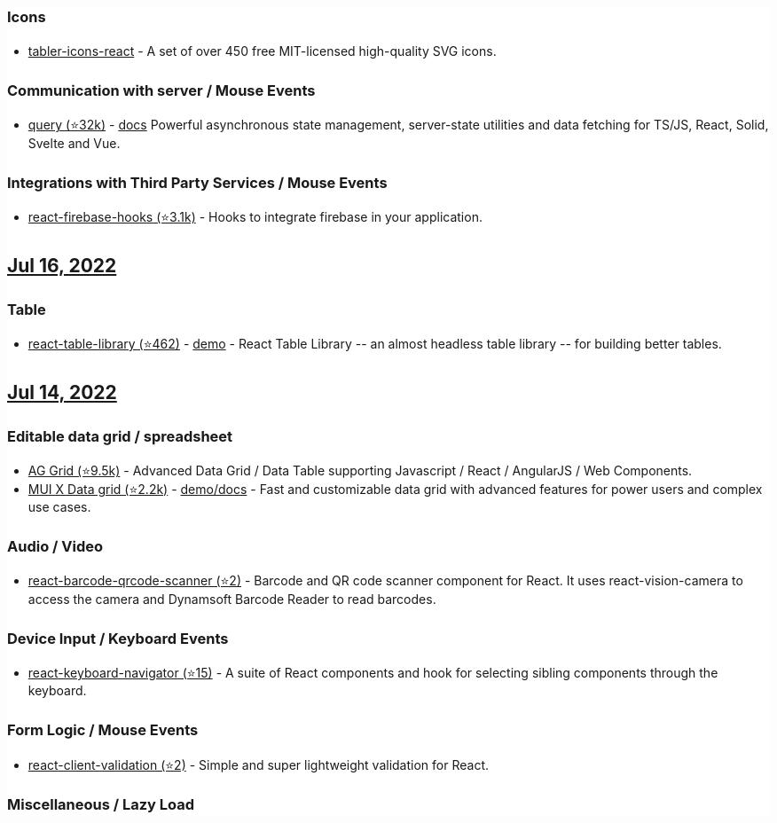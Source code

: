 ### Icons

*   [tabler-icons-react](https://tabler-icons-react.vercel.app) - A set of over 450 free MIT-licensed high-quality SVG icons.

### Communication with server / Mouse Events

*   [query (⭐32k)](https://github.com/TanStack/query) - [docs](https://tanstack.com/query/v4) Powerful asynchronous state management, server-state utilities and data fetching for TS/JS, React, Solid, Svelte and Vue.

### Integrations with Third Party Services / Mouse Events

*   [react-firebase-hooks (⭐3.1k)](https://github.com/csfrequency/react-firebase-hooks) - Hooks to integrate firebase in your application.

## [Jul 16, 2022](/content/2022/07/16/README.md)

### Table

*   [react-table-library (⭐462)](https://github.com/table-library/react-table-library) - [demo](https://react-table-library.com/) - React Table Library -- an almost headless table library -- for building better tables.

## [Jul 14, 2022](/content/2022/07/14/README.md)

### Editable data grid / spreadsheet

*   [AG Grid (⭐9.5k)](https://github.com/ag-grid/ag-grid) - Advanced Data Grid / Data Table supporting Javascript / React / AngularJS / Web Components.
*   [MUI X Data grid (⭐2.2k)](https://github.com/mui/mui-x) - [demo/docs](https://mui.com/x/react-data-grid/) - Fast and customizable data grid with advanced features for power users and complex use cases.

### Audio / Video

*   [react-barcode-qrcode-scanner (⭐2)](https://github.com/xulihang/react-barcode-qrcode-scanner) - Barcode and QR code scanner component for React. It uses react-vision-camera to access the camera and Dynamsoft Barcode Reader to read barcodes.

### Device Input / Keyboard Events

*   [react-keyboard-navigator (⭐15)](https://github.com/zheeeng/react-keyboard-navigator) - A suite of React components and hook for selecting sibling components through the keyboard.

### Form Logic / Mouse Events

*   [react-client-validation (⭐2)](https://github.com/0529bill/react-client-validation) - Simple and super lightweight validation for React.

### Miscellaneous / Lazy Load
